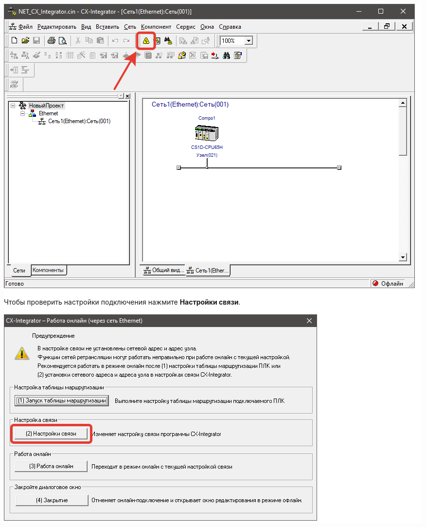 ![](_файлы/519379.png)

Чтобы проверить настройки подключения нажмите **Настройки связи**.

![](_файлы/519397.png)
